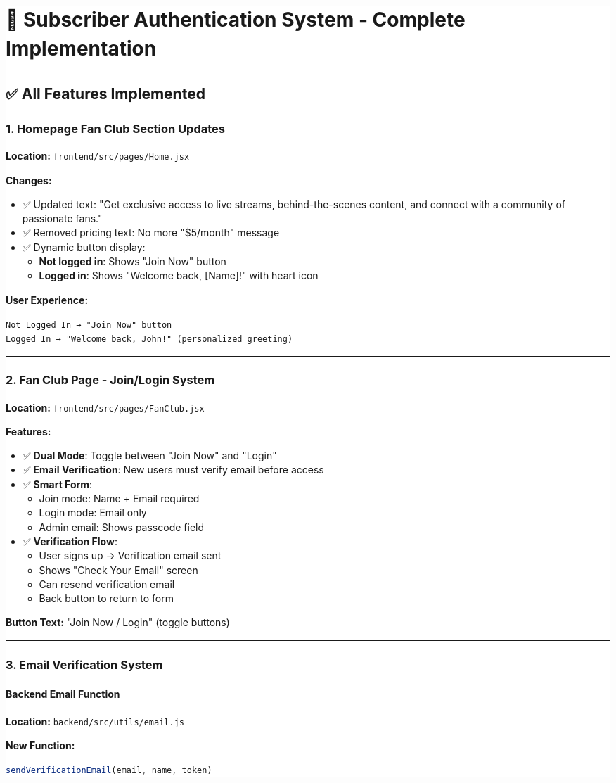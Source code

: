 # 🔐 Subscriber Authentication System - Complete Implementation

## ✅ All Features Implemented

### 1. **Homepage Fan Club Section Updates**
**Location:** `frontend/src/pages/Home.jsx`

**Changes:**
- ✅ Updated text: "Get exclusive access to live streams, behind-the-scenes content, and connect with a community of passionate fans."
- ✅ Removed pricing text: No more "$5/month" message
- ✅ Dynamic button display:
  - **Not logged in**: Shows "Join Now" button
  - **Logged in**: Shows "Welcome back, [Name]!" with heart icon

**User Experience:**
```
Not Logged In → "Join Now" button
Logged In → "Welcome back, John!" (personalized greeting)
```

---

### 2. **Fan Club Page - Join/Login System**
**Location:** `frontend/src/pages/FanClub.jsx`

**Features:**
- ✅ **Dual Mode**: Toggle between "Join Now" and "Login"
- ✅ **Email Verification**: New users must verify email before access
- ✅ **Smart Form**:
  - Join mode: Name + Email required
  - Login mode: Email only
  - Admin email: Shows passcode field
- ✅ **Verification Flow**:
  - User signs up → Verification email sent
  - Shows "Check Your Email" screen
  - Can resend verification email
  - Back button to return to form

**Button Text:** "Join Now / Login" (toggle buttons)

---

### 3. **Email Verification System**

#### **Backend Email Function**
**Location:** `backend/src/utils/email.js`

**New Function:**
```javascript
sendVerificationEmail(email, name, token)
```
